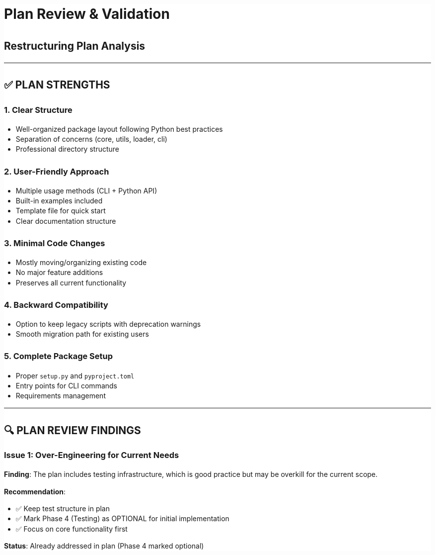 # Plan Review & Validation
## Restructuring Plan Analysis

---

## ✅ PLAN STRENGTHS

### 1. **Clear Structure**
- Well-organized package layout following Python best practices
- Separation of concerns (core, utils, loader, cli)
- Professional directory structure

### 2. **User-Friendly Approach**
- Multiple usage methods (CLI + Python API)
- Built-in examples included
- Template file for quick start
- Clear documentation structure

### 3. **Minimal Code Changes**
- Mostly moving/organizing existing code
- No major feature additions
- Preserves all current functionality

### 4. **Backward Compatibility**
- Option to keep legacy scripts with deprecation warnings
- Smooth migration path for existing users

### 5. **Complete Package Setup**
- Proper `setup.py` and `pyproject.toml`
- Entry points for CLI commands
- Requirements management

---

## 🔍 PLAN REVIEW FINDINGS

### Issue 1: Over-Engineering for Current Needs
**Finding**: The plan includes testing infrastructure, which is good practice but may be overkill for the current scope.

**Recommendation**: 
- ✅ Keep test structure in plan
- ✅ Mark Phase 4 (Testing) as OPTIONAL for initial implementation
- ✅ Focus on core functionality first

**Status**: Already addressed in plan (Phase 4 marked optional)
